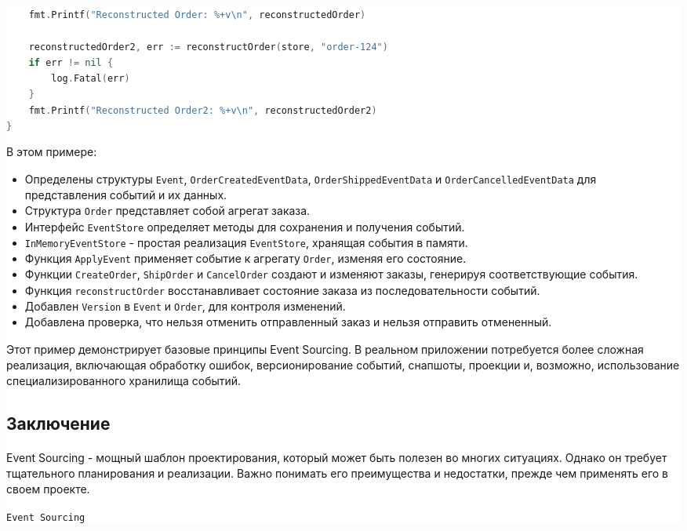 ```go
	fmt.Printf("Reconstructed Order: %+v\n", reconstructedOrder)

	reconstructedOrder2, err := reconstructOrder(store, "order-124")
	if err != nil {
		log.Fatal(err)
	}
	fmt.Printf("Reconstructed Order2: %+v\n", reconstructedOrder2)
}
```

В этом примере:

*   Определены структуры `Event`, `OrderCreatedEventData`, `OrderShippedEventData` и `OrderCancelledEventData` для представления событий и их данных.
*   Структура `Order` представляет собой агрегат заказа.
*   Интерфейс `EventStore` определяет методы для сохранения и получения событий.
*   `InMemoryEventStore` - простая реализация `EventStore`, хранящая события в памяти.
*   Функция `ApplyEvent` применяет событие к агрегату `Order`, изменяя его состояние.
*   Функции `CreateOrder`, `ShipOrder` и `CancelOrder` создают и изменяют заказы, генерируя соответствующие события.
*   Функция `reconstructOrder` восстанавливает состояние заказа из последовательности событий.
*  Добавлен `Version` в `Event` и `Order`, для контроля изменений.
*  Добавлена проверка, что нельзя отменить отправленный заказ и нельзя отправить отмененный.

Этот пример демонстрирует базовые принципы Event Sourcing. В реальном приложении потребуется более сложная реализация, включающая обработку ошибок, версионирование событий, снапшоты, проекции и, возможно, использование специализированного хранилища событий.

## Заключение

Event Sourcing - мощный шаблон проектирования, который может быть полезен во многих ситуациях. Однако он требует тщательного планирования и реализации. Важно понимать его преимущества и недостатки, прежде чем применять его в своем проекте.

```old
Event Sourcing
```